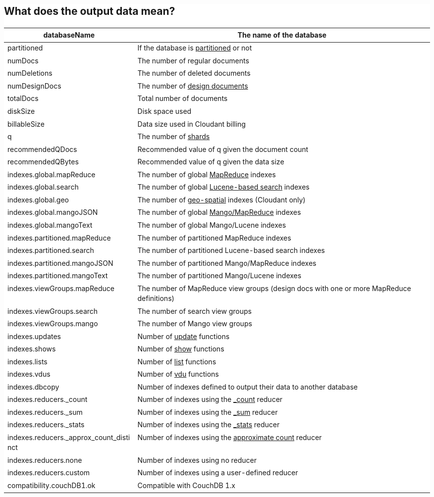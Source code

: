 ## What does the output data mean?

| databaseName                            | The name of the database                                                                 |
|-----------------------------------------|------------------------------------------------------------------------------------------|
| partitioned                             | If the database is [partitioned](https://docs.couchdb.org/en/master/partitioned-dbs/index.html) or not                                                    |
| numDocs                                 | The number of regular documents                                                          |
| numDeletions                            | The number of deleted documents                                                          |
| numDesignDocs                           | The number of [design documents](https://docs.couchdb.org/en/master/api/ddoc/index.html)                                                           |
| totalDocs                               | Total number of documents                                                                |
| diskSize                                | Disk space used                                                                          |
| billableSize                            | Data size used in Cloudant billing                                                       |
| q                                       | The number of [shards](https://docs.couchdb.org/en/master/cluster/databases.html#creating-a-database)                                                                     |
| recommendedQDocs                        | Recommended value of q given the document count                                          |
| recommendedQBytes                       | Recommended value of q given the data size                                               |
| indexes.global.mapReduce                | The number of global [MapReduce](https://docs.couchdb.org/en/master/intro/tour.html#running-a-query-using-mapreduce) indexes                                                   |
| indexes.global.search                   | The number of global [Lucene-based search](https://docs.couchdb.org/en/master/ddocs/search.html) indexes                                         |
| indexes.global.geo                      | The number of [geo-spatial](https://cloud.ibm.com/docs/Cloudant?topic=cloudant-cloudant-nosql-db-geospatial) indexes (Cloudant only)                                        |
| indexes.global.mangoJSON                | The number of global [Mango/MapReduce](https://docs.couchdb.org/en/master/api/database/find.html#api-db-find) indexes                                             |
| indexes.global.mangoText                | The number of global Mango/Lucene indexes                                                |
| indexes.partitioned.mapReduce           | The number of partitioned MapReduce indexes                                              |
| indexes.partitioned.search              | The number of partitioned Lucene-based search indexes                                    |
| indexes.partitioned.mangoJSON           | The number of partitioned Mango/MapReduce indexes                                        |
| indexes.partitioned.mangoText           | The number of partitioned Mango/Lucene indexes                                           |
| indexes.viewGroups.mapReduce            | The number of MapReduce view groups (design docs with one or more MapReduce definitions) |
| indexes.viewGroups.search               | The number of search view groups                                                         |
| indexes.viewGroups.mango                | The number of Mango view groups                                                          |
| indexes.updates                         | Number of [update](https://docs.couchdb.org/en/master/ddocs/ddocs.html#update-functions) functions                                                               |
| indexes.shows                           | Number of [show](https://docs.couchdb.org/en/master/ddocs/ddocs.html#show-functions) functions                                                                 |
| indexes.lists                           | Number of [list](https://docs.couchdb.org/en/master/ddocs/ddocs.html#list-functions) functions                                                                 |
| indexes.vdus                            | Number of [vdu](https://docs.couchdb.org/en/master/ddocs/ddocs.html#validate-document-update-functions) functions                                                                  |
| indexes.dbcopy                          | Number of indexes defined to output their data to another database                       |
| indexes.reducers._count                 | Number of indexes using the [_count](https://docs.couchdb.org/en/master/ddocs/ddocs.html#_count) reducer                                             |
| indexes.reducers._sum                   | Number of indexes using the [_sum](https://docs.couchdb.org/en/master/ddocs/ddocs.html#_sum) reducer                                               |
| indexes.reducers._stats                 | Number of indexes using the [_stats](https://docs.couchdb.org/en/master/ddocs/ddocs.html#_stats) reducer                                             |
| indexes.reducers._approx_count_distinct | Number of indexes using the [approximate count](https://docs.couchdb.org/en/master/ddocs/ddocs.html#_approx_count_distinct) reducer                                    |
| indexes.reducers.none                   | Number of indexes using no reducer                                                       |
| indexes.reducers.custom                 | Number of indexes using a user-defined reducer                                           |
| compatibility.couchDB1.ok               | Compatible with CouchDB 1.x                                                              |